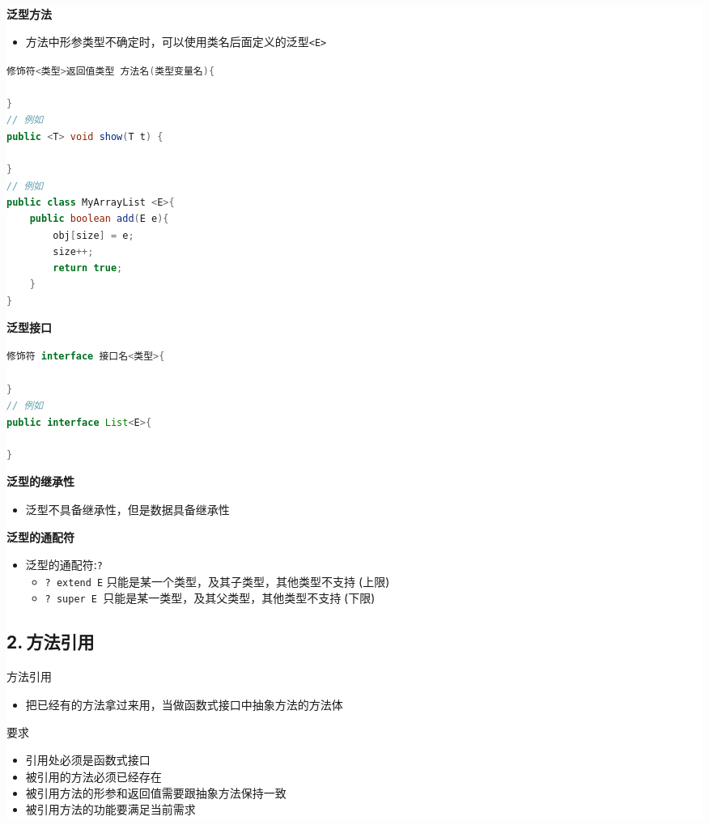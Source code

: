 **泛型方法**

- 方法中形参类型不确定时，可以使用类名后面定义的泛型`<E>`

```java
修饰符<类型>返回值类型 方法名(类型变量名){
    
}
// 例如
public <T> void show(T t) {
    
}
// 例如
public class MyArrayList <E>{
	public boolean add(E e){
		obj[size] = e;
		size++;
		return true;
	}
}
```

**泛型接口**

```java
修饰符 interface 接口名<类型>{
    
}
// 例如
public interface List<E>{
    
}
```

**泛型的继承性**

- 泛型不具备继承性，但是数据具备继承性

**泛型的通配符**

- 泛型的通配符:`?`
  - `? extend E`  只能是某一个类型，及其子类型，其他类型不支持 (上限)
  - `? super E `只能是某一类型，及其父类型，其他类型不支持 (下限)

## 2. 方法引用

方法引用

- 把已经有的方法拿过来用，当做函数式接口中抽象方法的方法体

要求

- 引用处必须是函数式接口
- 被引用的方法必须已经存在
- 被引用方法的形参和返回值需要跟抽象方法保持一致
- 被引用方法的功能要满足当前需求
